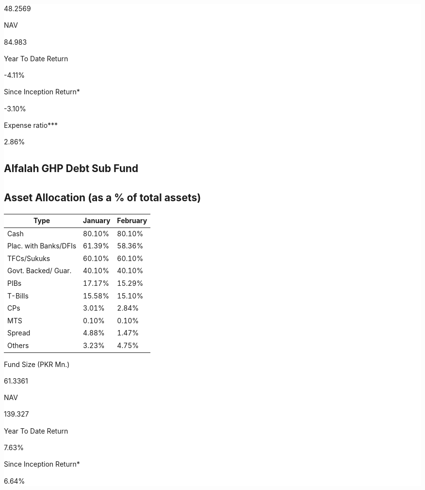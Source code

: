 48.2569

NAV

84.983

Year To Date Return

-4.11%

Since Inception Return\*

-3.10%

Expense ratio\*\*\*

2.86%

## Alfalah GHP Debt Sub Fund

## Asset Allocation (as a % of total assets)

| Type                  | January | February |
| --------------------- | ------- | -------- |
| Cash                  | 80.10%  | 80.10%   |
| Plac. with Banks/DFIs | 61.39%  | 58.36%   |
| TFCs/Sukuks           | 60.10%  | 60.10%   |
| Govt. Backed/ Guar.   | 40.10%  | 40.10%   |
| PIBs                  | 17.17%  | 15.29%   |
| T-Bills               | 15.58%  | 15.10%   |
| CPs                   | 3.01%   | 2.84%    |
| MTS                   | 0.10%   | 0.10%    |
| Spread                | 4.88%   | 1.47%    |
| Others                | 3.23%   | 4.75%    |

Fund Size (PKR Mn.)

61.3361

NAV

139.327

Year To Date Return

7.63%

Since Inception Return\*

6.64%
